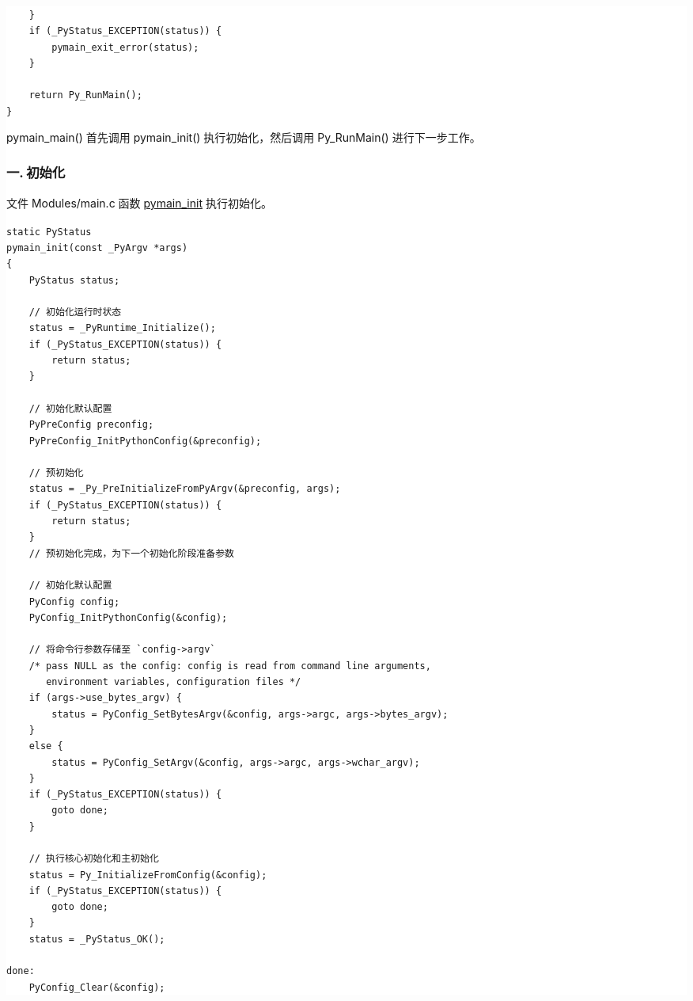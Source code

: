 ```
    }
    if (_PyStatus_EXCEPTION(status)) {
        pymain_exit_error(status);
    }

    return Py_RunMain();
}
```

pymain_main() 首先调用 pymain_init() 执行初始化，然后调用 Py_RunMain() 进行下一步工作。

### 一. 初始化

文件 Modules/main.c 函数 [pymain_init](https://github.com/python/cpython/blob/3.8/Modules/main.c#L36) 执行初始化。
```
static PyStatus
pymain_init(const _PyArgv *args)
{
    PyStatus status;

    // 初始化运行时状态
    status = _PyRuntime_Initialize();
    if (_PyStatus_EXCEPTION(status)) {
        return status;
    }

    // 初始化默认配置
    PyPreConfig preconfig;
    PyPreConfig_InitPythonConfig(&preconfig);
    
    // 预初始化
    status = _Py_PreInitializeFromPyArgv(&preconfig, args);
    if (_PyStatus_EXCEPTION(status)) {
        return status;
    }
    // 预初始化完成，为下一个初始化阶段准备参数

    // 初始化默认配置
    PyConfig config;
    PyConfig_InitPythonConfig(&config);

    // 将命令行参数存储至 `config->argv`
    /* pass NULL as the config: config is read from command line arguments,
       environment variables, configuration files */
    if (args->use_bytes_argv) {
        status = PyConfig_SetBytesArgv(&config, args->argc, args->bytes_argv);
    }
    else {
        status = PyConfig_SetArgv(&config, args->argc, args->wchar_argv);
    }
    if (_PyStatus_EXCEPTION(status)) {
        goto done;
    }

    // 执行核心初始化和主初始化
    status = Py_InitializeFromConfig(&config);
    if (_PyStatus_EXCEPTION(status)) {
        goto done;
    }
    status = _PyStatus_OK();

done:
    PyConfig_Clear(&config);
```